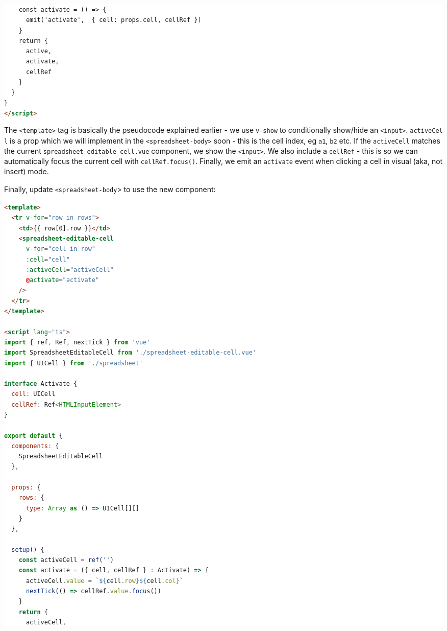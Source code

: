 ```html
    const activate = () => {
      emit('activate',  { cell: props.cell, cellRef })
    }
    return {
      active,
      activate,
      cellRef
    }
  }
}
</script> 
```

The `<template>` tag is basically the pseudocode explained earlier - we use `v-show` to conditionally show/hide an `<input>`. `activeCell` is a prop which we will implement in the `<spreadsheet-body>` soon - this is the cell index, eg `a1`, `b2` etc. If the `activeCell` matches the current `spreadsheet-editable-cell.vue` component, we show the `<input>`. We also include a `cellRef` - this is so we can automatically focus the current cell with `cellRef.focus()`. Finally, we emit an `activate` event when clicking a cell in visual (aka, not insert) mode.

Finally, update `<spreadsheet-body`> to use the new component:

```html
<template>
  <tr v-for="row in rows">
    <td>{{ row[0].row }}</td>
    <spreadsheet-editable-cell 
      v-for="cell in row"
      :cell="cell"
      :activeCell="activeCell"
      @activate="activate"
    />
  </tr> 
</template>

<script lang="ts">
import { ref, Ref, nextTick } from 'vue'
import SpreadsheetEditableCell from './spreadsheet-editable-cell.vue'
import { UICell } from './spreadsheet'

interface Activate {
  cell: UICell
  cellRef: Ref<HTMLInputElement>
}

export default {
  components: {
    SpreadsheetEditableCell
  },

  props: {
    rows: {
      type: Array as () => UICell[][]
    }
  },

  setup() {
    const activeCell = ref('')
    const activate = ({ cell, cellRef } : Activate) => {
      activeCell.value = `${cell.row}${cell.col}`
      nextTick(() => cellRef.value.focus())
    }
    return {
      activeCell,
```